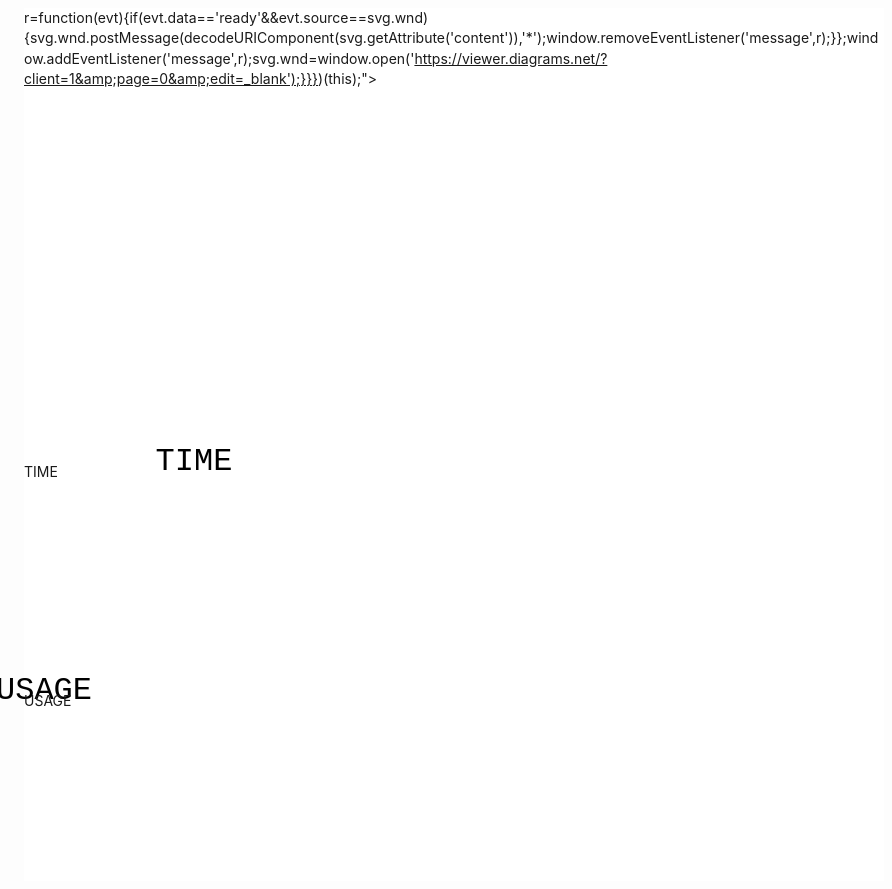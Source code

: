 r=function(evt){if(evt.data=='ready'&amp;&amp;evt.source==svg.wnd){svg.wnd.postMessage(decodeURIComponent(svg.getAttribute('content')),'*');window.removeEventListener('message',r);}};window.addEventListener('message',r);svg.wnd=window.open('https://viewer.diagrams.net/?client=1&amp;page=0&amp;edit=_blank');}}})(this);"><defs/><g><g data-cell-id="0"><g data-cell-id="1"><g data-cell-id="lOKEbmHN3jcRTAGF_Sr3-2"><g><path d="M 50 328 L 130 288" fill="none" stroke="#000000" stroke-width="3" stroke-miterlimit="10" pointer-events="stroke" style="stroke: light-dark(rgb(0, 0, 0), rgb(255, 255, 255));"/></g></g><g data-cell-id="lOKEbmHN3jcRTAGF_Sr3-3"><g><path d="M 130 288 L 210 208" fill="none" stroke="#000000" stroke-width="3" stroke-miterlimit="10" pointer-events="stroke" style="stroke: light-dark(rgb(0, 0, 0), rgb(255, 255, 255));"/></g></g><g data-cell-id="lOKEbmHN3jcRTAGF_Sr3-4"><g><path d="M 210 208 L 290 48" fill="none" stroke="#000000" stroke-width="3" stroke-miterlimit="10" pointer-events="stroke" style="stroke: light-dark(rgb(0, 0, 0), rgb(255, 255, 255));"/></g></g><g data-cell-id="lOKEbmHN3jcRTAGF_Sr3-5"><g><path d="M 290 48 L 370 8" fill="none" stroke="#000000" stroke-width="3" stroke-miterlimit="10" pointer-events="stroke" style="stroke: light-dark(rgb(0, 0, 0), rgb(255, 255, 255));"/></g></g><g data-cell-id="lOKEbmHN3jcRTAGF_Sr3-6"><g><path d="M 370 8 L 610 28" fill="none" stroke="#000000" stroke-width="3" stroke-miterlimit="10" pointer-events="stroke" style="stroke: light-dark(rgb(0, 0, 0), rgb(255, 255, 255));"/></g></g><g data-cell-id="lOKEbmHN3jcRTAGF_Sr3-8"><g><path d="M 610 28 L 850 48" fill="none" stroke="#000000" stroke-width="3" stroke-miterlimit="10" stroke-dasharray="3 9" pointer-events="stroke" style="stroke: light-dark(rgb(0, 0, 0), rgb(255, 255, 255));"/></g></g><g data-cell-id="lOKEbmHN3jcRTAGF_Sr3-9"><g><path d="M 50 328 L 639.9 328" fill="none" stroke="#000000" stroke-width="3" stroke-miterlimit="10" pointer-events="stroke" style="stroke: light-dark(rgb(0, 0, 0), rgb(255, 255, 255));"/><path d="M 646.65 328 L 637.65 332.5 L 639.9 328 L 637.65 323.5 Z" fill="#000000" stroke="#000000" stroke-width="3" stroke-miterlimit="10" pointer-events="all" style="fill: light-dark(rgb(0, 0, 0), rgb(255, 255, 255)); stroke: light-dark(rgb(0, 0, 0), rgb(255, 255, 255));"/></g></g><g data-cell-id="lOKEbmHN3jcRTAGF_Sr3-10"><g><path d="M 50 328 L 50 18.1" fill="none" stroke="#000000" stroke-width="3" stroke-miterlimit="10" pointer-events="stroke" style="stroke: light-dark(rgb(0, 0, 0), rgb(255, 255, 255));"/><path d="M 50 11.35 L 54.5 20.35 L 50 18.1 L 45.5 20.35 Z" fill="#000000" stroke="#000000" stroke-width="3" stroke-miterlimit="10" pointer-events="all" style="fill: light-dark(rgb(0, 0, 0), rgb(255, 255, 255)); stroke: light-dark(rgb(0, 0, 0), rgb(255, 255, 255));"/></g></g><g data-cell-id="lOKEbmHN3jcRTAGF_Sr3-11"><g><rect x="130" y="338" width="80" height="40" fill="none" stroke="none" pointer-events="all"/></g><g><g transform="translate(-0.5 -0.5)"><switch><foreignObject style="overflow: visible; text-align: left;" pointer-events="none" width="100%" height="100%" requiredFeatures="http://www.w3.org/TR/SVG11/feature#Extensibility"><div xmlns="http://www.w3.org/1999/xhtml" style="display: flex; align-items: unsafe center; justify-content: unsafe center; width: 78px; height: 1px; padding-top: 358px; margin-left: 131px;"><div style="box-sizing: border-box; font-size: 0; text-align: center; color: #000000; "><div style="display: inline-block; font-size: 32px; font-family: &quot;Courier New&quot;; color: light-dark(#000000, #ffffff); line-height: 1.2; pointer-events: all; white-space: normal; word-wrap: normal; ">TIME</div></div></div></foreignObject><text x="170" y="368" fill="light-dark(#000000, #ffffff)" font-family="&quot;Courier New&quot;" font-size="32px" text-anchor="middle">TIME</text></switch></g></g></g><g data-cell-id="lOKEbmHN3jcRTAGF_Sr3-12"><g><rect x="-20" y="188" width="80" height="40" fill="none" stroke="none" transform="rotate(-90,20,208)" pointer-events="all"/></g><g><g transform="translate(-0.5 -0.5)rotate(-90 20 208)"><switch><foreignObject style="overflow: visible; text-align: left;" pointer-events="none" width="100%" height="100%" requiredFeatures="http://www.w3.org/TR/SVG11/feature#Extensibility"><div xmlns="http://www.w3.org/1999/xhtml" style="display: flex; align-items: unsafe center; justify-content: unsafe center; width: 78px; height: 1px; padding-top: 208px; margin-left: -19px;"><div style="box-sizing: border-box; font-size: 0; text-align: center; color: #000000; "><div style="display: inline-block; font-size: 32px; font-family: &quot;Courier New&quot;; color: light-dark(#000000, #ffffff); line-height: 1.2; pointer-events: all; white-space: normal; word-wrap: normal; ">USAGE</div></div></div></foreignObject><text x="20" y="218" fill="light-dark(#000000, #ffffff)" font-family="&quot;Courier New&quot;" font-size="32px" text-anchor="middle">USAGE</text></switch></g></g></g><g data-cell-id="lOKEbmHN3jcRTAGF_Sr3-13"><g><path d="M 490 328 L 490 18" fill="none" stroke="#000000" stroke-width="3" stroke-miterlimit="10" stroke-dasharray="9 9" pointer-events="stroke" style="stroke: light-dark(rgb(0, 0, 0), rgb(255, 255, 255));"/></g></g><g data-cell-id="lOKEbmHN3jcRTAGF_Sr3-14"><g><rect x="490" y="128" width="190" height="80" fill="none" stroke="none" pointer-events="all"/></g><g><g transform="translate(-0.5 -0.5)"><switch><foreignObject style="overflow: visible; text-align: left;" pointer-events="none" width="100%" height="100%" requiredFeatures="http://www.w3.org/TR/SVG11/feature#Extensibility"><div xmlns="http://www.w3.org/1999/xhtml" style="display: flex; align-items: unsafe center; justify-content: unsafe center; width: 188px; height: 1px; padding-top: 168px; margin-left: 491px;"><div style="box-sizing: border-box; font-size: 0; text-align: center; color: #000000; ">